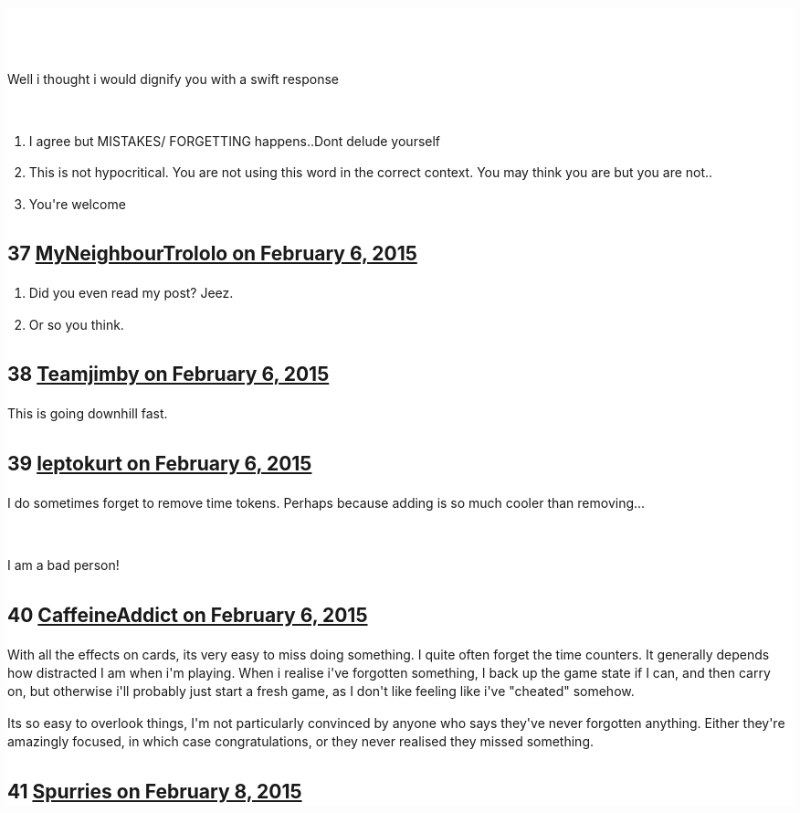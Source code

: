  

 

Well i thought i would dignify you with a swift response

 

1) I agree but MISTAKES/ FORGETTING happens..Dont delude yourself

2) This is not hypocritical. You are not using this word in the correct context. You may think you are but you are not..

3) You're welcome

## 37 [MyNeighbourTrololo on February 6, 2015](https://community.fantasyflightgames.com/topic/133856-time-mechanic-kills-the-game-for-me/?do=findComment&comment=1436971)

1) Did you even read my post? Jeez.

2) Or so you think.

## 38 [Teamjimby on February 6, 2015](https://community.fantasyflightgames.com/topic/133856-time-mechanic-kills-the-game-for-me/?do=findComment&comment=1436994)

This is going downhill fast.

## 39 [leptokurt on February 6, 2015](https://community.fantasyflightgames.com/topic/133856-time-mechanic-kills-the-game-for-me/?do=findComment&comment=1438078)

I do sometimes forget to remove time tokens. Perhaps because adding is so much cooler than removing...

 

I am a bad person!

## 40 [CaffeineAddict on February 6, 2015](https://community.fantasyflightgames.com/topic/133856-time-mechanic-kills-the-game-for-me/?do=findComment&comment=1438146)

With all the effects on cards, its very easy to miss doing something. I quite often forget the time counters. It generally depends how distracted I am when i'm playing. When i realise i've forgotten something, I back up the game state if I can, and then carry on, but otherwise i'll probably just start a fresh game, as I don't like feeling like i've "cheated" somehow.

Its so easy to overlook things, I'm not particularly convinced by anyone who says they've never forgotten anything. Either they're amazingly focused, in which case congratulations, or they never realised they missed something.

## 41 [Spurries on February 8, 2015](https://community.fantasyflightgames.com/topic/133856-time-mechanic-kills-the-game-for-me/?do=findComment&comment=1440543)
